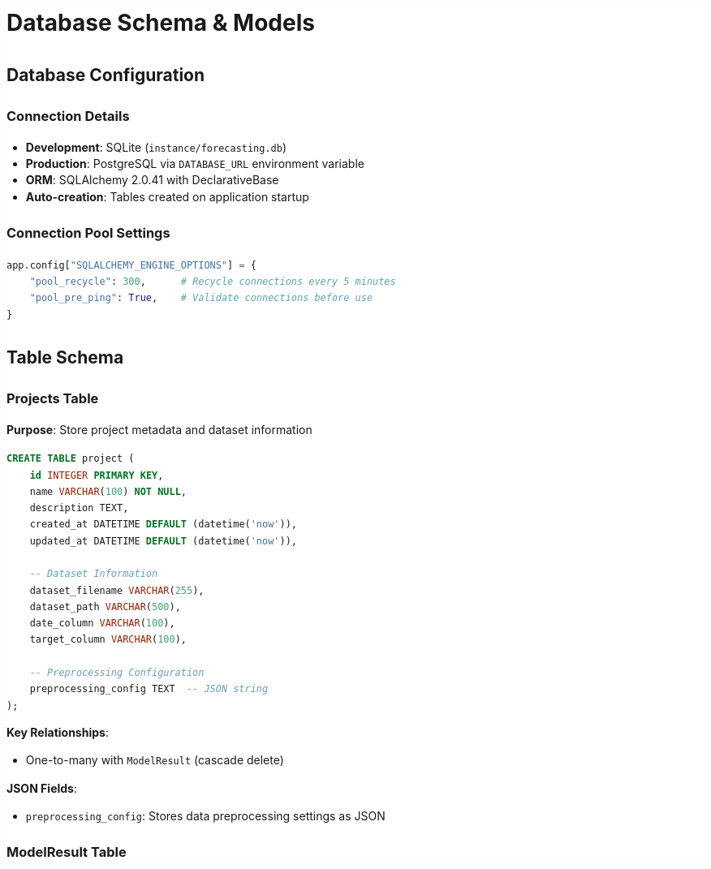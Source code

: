 # Database Schema & Models

## Database Configuration

### Connection Details
- **Development**: SQLite (`instance/forecasting.db`)
- **Production**: PostgreSQL via `DATABASE_URL` environment variable
- **ORM**: SQLAlchemy 2.0.41 with DeclarativeBase
- **Auto-creation**: Tables created on application startup

### Connection Pool Settings
```python
app.config["SQLALCHEMY_ENGINE_OPTIONS"] = {
    "pool_recycle": 300,      # Recycle connections every 5 minutes
    "pool_pre_ping": True,    # Validate connections before use
}
```

## Table Schema

### Projects Table

**Purpose**: Store project metadata and dataset information

```sql
CREATE TABLE project (
    id INTEGER PRIMARY KEY,
    name VARCHAR(100) NOT NULL,
    description TEXT,
    created_at DATETIME DEFAULT (datetime('now')),
    updated_at DATETIME DEFAULT (datetime('now')),
    
    -- Dataset Information
    dataset_filename VARCHAR(255),
    dataset_path VARCHAR(500),
    date_column VARCHAR(100),
    target_column VARCHAR(100),
    
    -- Preprocessing Configuration
    preprocessing_config TEXT  -- JSON string
);
```

**Key Relationships**:
- One-to-many with `ModelResult` (cascade delete)

**JSON Fields**:
- `preprocessing_config`: Stores data preprocessing settings as JSON

### ModelResult Table
